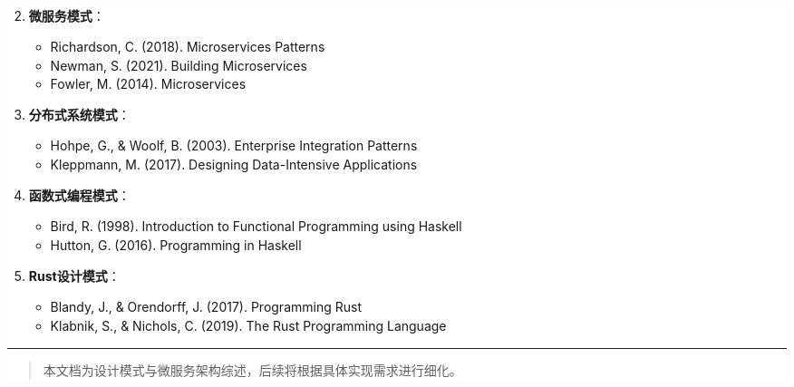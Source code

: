 2. **微服务模式**：
   - Richardson, C. (2018). Microservices Patterns
   - Newman, S. (2021). Building Microservices
   - Fowler, M. (2014). Microservices

3. **分布式系统模式**：
   - Hohpe, G., & Woolf, B. (2003). Enterprise Integration Patterns
   - Kleppmann, M. (2017). Designing Data-Intensive Applications

4. **函数式编程模式**：
   - Bird, R. (1998). Introduction to Functional Programming using Haskell
   - Hutton, G. (2016). Programming in Haskell

5. **Rust设计模式**：
   - Blandy, J., & Orendorff, J. (2017). Programming Rust
   - Klabnik, S., & Nichols, C. (2019). The Rust Programming Language

---

> 本文档为设计模式与微服务架构综述，后续将根据具体实现需求进行细化。
